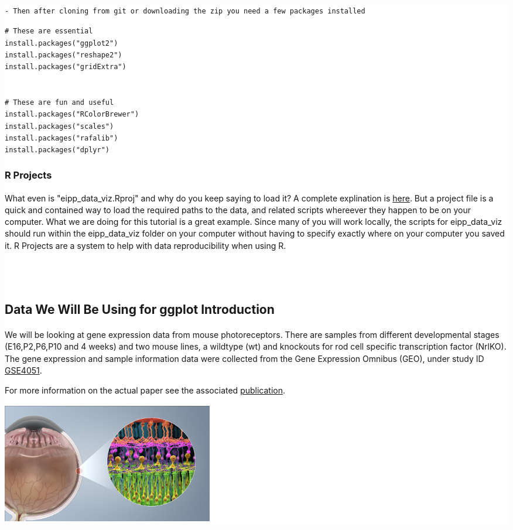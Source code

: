     - Then after cloning from git or downloading the zip you need a few packages installed
    
```
# These are essential
install.packages("ggplot2")
install.packages("reshape2")
install.packages("gridExtra")


# These are fun and useful
install.packages("RColorBrewer")
install.packages("scales")
install.packages("rafalib")
install.packages("dplyr")
```



### R Projects
What even is "eipp_data_viz.Rproj" and why do you keep saying to load it? A complete explination is [here](https://www.tidyverse.org/articles/2017/12/workflow-vs-script/). But a project file is a quick and contained way to load the required paths to the data, and related scripts whereever they happen to be on your computer. What we are doing for this tutorial is a great example. Since many of you will work locally, the scripts for eipp_data_viz should run within the eipp_data_viz folder on your computer without having to specify exactly where on your computer you saved it. R Projects are a system to help with data reproducibility when using R.

<br/><br/>

## Data We Will Be Using for ggplot Introduction
We will be looking at gene expression data from mouse photoreceptors. There are samples from different developmental stages (E16,P2,P6,P10 and 4 weeks) and two mouse lines, a wildtype (wt) and knockouts for rod cell specific transcription factor (NrlKO). The gene expression and sample information data were collected from the Gene Expression Omnibus (GEO), under study ID [GSE4051](https://www.ncbi.nlm.nih.gov/geo/query/acc.cgi?acc=GSE4051).

For more information on the actual paper see the associated [publication](http://www.pnas.org/cgi/pmidlookup?view=long&pmid=16505381).

<p align="left">
  <img src="figures/Photoreceptor_cell.jpg" alt="cookbook" width="350" height="200">